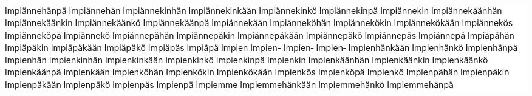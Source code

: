 Impiännehänpä
Impiännehän
Impiännekinhän
Impiännekinkään
Impiännekinkö
Impiännekinpä
Impiännekin
Impiännekäänhän
Impiännekäänkin
Impiännekäänkö
Impiännekäänpä
Impiännekään
Impiänneköhän
Impiännekökin
Impiännekökään
Impiännekös
Impiänneköpä
Impiännekö
Impiännepähän
Impiännepäkin
Impiännepäkään
Impiännepäkö
Impiännepäs
Impiännepä
Impiäpähän
Impiäpäkin
Impiäpäkään
Impiäpäkö
Impiäpäs
Impiäpä
Impien
Impien-
Impien‐
Impien‑
Impienhänkään
Impienhänkö
Impienhänpä
Impienhän
Impienkinhän
Impienkinkään
Impienkinkö
Impienkinpä
Impienkin
Impienkäänhän
Impienkäänkin
Impienkäänkö
Impienkäänpä
Impienkään
Impienköhän
Impienkökin
Impienkökään
Impienkös
Impienköpä
Impienkö
Impienpähän
Impienpäkin
Impienpäkään
Impienpäkö
Impienpäs
Impienpä
Impiemme
Impiemmehänkään
Impiemmehänkö
Impiemmehänpä